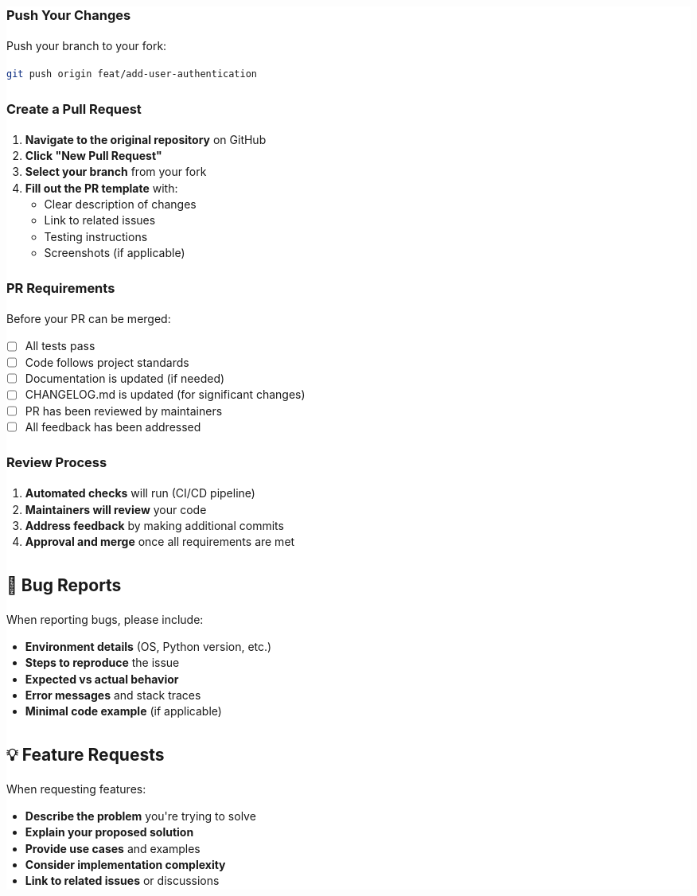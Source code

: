 ### Push Your Changes

Push your branch to your fork:

```bash
git push origin feat/add-user-authentication
```

### Create a Pull Request

1. **Navigate to the original repository** on GitHub
2. **Click "New Pull Request"**
3. **Select your branch** from your fork
4. **Fill out the PR template** with:
   - Clear description of changes
   - Link to related issues
   - Testing instructions
   - Screenshots (if applicable)

### PR Requirements

Before your PR can be merged:

- [ ] All tests pass
- [ ] Code follows project standards
- [ ] Documentation is updated (if needed)
- [ ] CHANGELOG.md is updated (for significant changes)
- [ ] PR has been reviewed by maintainers
- [ ] All feedback has been addressed

### Review Process

1. **Automated checks** will run (CI/CD pipeline)
2. **Maintainers will review** your code
3. **Address feedback** by making additional commits
4. **Approval and merge** once all requirements are met

## 🐛 Bug Reports

When reporting bugs, please include:

- **Environment details** (OS, Python version, etc.)
- **Steps to reproduce** the issue
- **Expected vs actual behavior**
- **Error messages** and stack traces
- **Minimal code example** (if applicable)

## 💡 Feature Requests

When requesting features:

- **Describe the problem** you're trying to solve
- **Explain your proposed solution**
- **Provide use cases** and examples
- **Consider implementation complexity**
- **Link to related issues** or discussions
